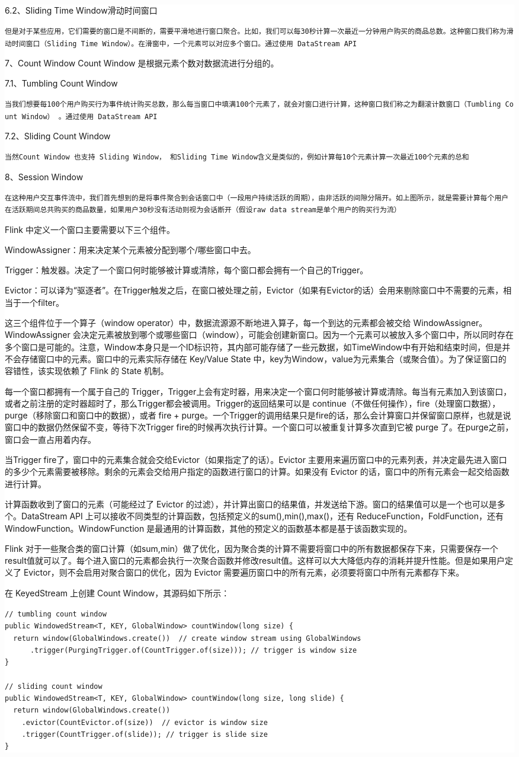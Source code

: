    6.2、Sliding Time Window滑动时间窗口
    
    但是对于某些应用，它们需要的窗口是不间断的，需要平滑地进行窗口聚合。比如，我们可以每30秒计算一次最近一分钟用户购买的商品总数。这种窗口我们称为滑动时间窗口（Sliding Time Window）。在滑窗中，一个元素可以对应多个窗口。通过使用 DataStream API    
    
   7、Count Window
   Count Window 是根据元素个数对数据流进行分组的。
   
   7.1、Tumbling Count Window
   
    当我们想要每100个用户购买行为事件统计购买总数，那么每当窗口中填满100个元素了，就会对窗口进行计算，这种窗口我们称之为翻滚计数窗口（Tumbling Count Window） 。通过使用 DataStream API 
    
   7.2、Sliding Count Window
   
    当然Count Window 也支持 Sliding Window， 和Sliding Time Window含义是类似的，例如计算每10个元素计算一次最近100个元素的总和 
    
   8、Session Window
    
    在这种用户交互事件流中，我们首先想到的是将事件聚合到会话窗口中（一段用户持续活跃的周期），由非活跃的间隙分隔开。如上图所示，就是需要计算每个用户在活跃期间总共购买的商品数量，如果用户30秒没有活动则视为会话断开（假设raw data stream是单个用户的购买行为流）
    
   Flink 中定义一个窗口主要需要以下三个组件。
   
   WindowAssigner：用来决定某个元素被分配到哪个/哪些窗口中去。 
   
   Trigger：触发器。决定了一个窗口何时能够被计算或清除，每个窗口都会拥有一个自己的Trigger。
   
   Evictor：可以译为“驱逐者”。在Trigger触发之后，在窗口被处理之前，Evictor（如果有Evictor的话）会用来剔除窗口中不需要的元素，相当于一个filter。
   
   这三个组件位于一个算子（window operator）中，数据流源源不断地进入算子，每一个到达的元素都会被交给 WindowAssigner。WindowAssigner 会决定元素被放到哪个或哪些窗口（window），可能会创建新窗口。因为一个元素可以被放入多个窗口中，所以同时存在多个窗口是可能的。注意，Window本身只是一个ID标识符，其内部可能存储了一些元数据，如TimeWindow中有开始和结束时间，但是并不会存储窗口中的元素。窗口中的元素实际存储在 Key/Value State 中，key为Window，value为元素集合（或聚合值）。为了保证窗口的容错性，该实现依赖了 Flink 的 State 机制。
   
   每一个窗口都拥有一个属于自己的 Trigger，Trigger上会有定时器，用来决定一个窗口何时能够被计算或清除。每当有元素加入到该窗口，或者之前注册的定时器超时了，那么Trigger都会被调用。Trigger的返回结果可以是 continue（不做任何操作），fire（处理窗口数据），purge（移除窗口和窗口中的数据），或者 fire + purge。一个Trigger的调用结果只是fire的话，那么会计算窗口并保留窗口原样，也就是说窗口中的数据仍然保留不变，等待下次Trigger fire的时候再次执行计算。一个窗口可以被重复计算多次直到它被 purge 了。在purge之前，窗口会一直占用着内存。
   
   当Trigger fire了，窗口中的元素集合就会交给Evictor（如果指定了的话）。Evictor 主要用来遍历窗口中的元素列表，并决定最先进入窗口的多少个元素需要被移除。剩余的元素会交给用户指定的函数进行窗口的计算。如果没有 Evictor 的话，窗口中的所有元素会一起交给函数进行计算。
   
   计算函数收到了窗口的元素（可能经过了 Evictor 的过滤），并计算出窗口的结果值，并发送给下游。窗口的结果值可以是一个也可以是多个。DataStream API 上可以接收不同类型的计算函数，包括预定义的sum(),min(),max()，还有 ReduceFunction，FoldFunction，还有WindowFunction。WindowFunction 是最通用的计算函数，其他的预定义的函数基本都是基于该函数实现的。
   
   Flink 对于一些聚合类的窗口计算（如sum,min）做了优化，因为聚合类的计算不需要将窗口中的所有数据都保存下来，只需要保存一个result值就可以了。每个进入窗口的元素都会执行一次聚合函数并修改result值。这样可以大大降低内存的消耗并提升性能。但是如果用户定义了 Evictor，则不会启用对聚合窗口的优化，因为 Evictor 需要遍历窗口中的所有元素，必须要将窗口中所有元素都存下来。
   
   在 KeyedStream 上创建 Count Window，其源码如下所示：
    
    // tumbling count window
    public WindowedStream<T, KEY, GlobalWindow> countWindow(long size) {
      return window(GlobalWindows.create())  // create window stream using GlobalWindows
          .trigger(PurgingTrigger.of(CountTrigger.of(size))); // trigger is window size
    }
    
    // sliding count window
    public WindowedStream<T, KEY, GlobalWindow> countWindow(long size, long slide) {
      return window(GlobalWindows.create())
        .evictor(CountEvictor.of(size))  // evictor is window size
        .trigger(CountTrigger.of(slide)); // trigger is slide size
    }
    